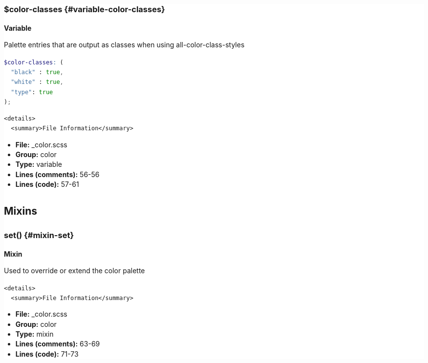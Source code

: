     


<div class="sassdoc-item-header">

###  $color-classes {#variable-color-classes}

  <div class="sassdoc-item-header__labels">
    <span class="tag tag--primary"><strong>Variable</strong></span>
  </div>

</div>

  

Palette entries that are output as classes when using all-color-class-styles
    
    

``` scss
$color-classes: (
  "black" : true,
  "white" : true,
  "type": true
);
```
  

    <details>
      <summary>File Information</summary>
- **File:** _color.scss
- **Group:** color
- **Type:** variable
- **Lines (comments):** 56-56
- **Lines (code):** 57-61
    </details>
    
  

## Mixins




<div class="sassdoc-item-header">

###  set() {#mixin-set}

  <div class="sassdoc-item-header__labels">
    <span class="tag tag--primary"><strong>Mixin</strong></span>
  </div>

</div>

  

Used to override or extend the color palette
    
    

    <details>
      <summary>File Information</summary>
- **File:** _color.scss
- **Group:** color
- **Type:** mixin
- **Lines (comments):** 63-69
- **Lines (code):** 71-73
    </details>
    